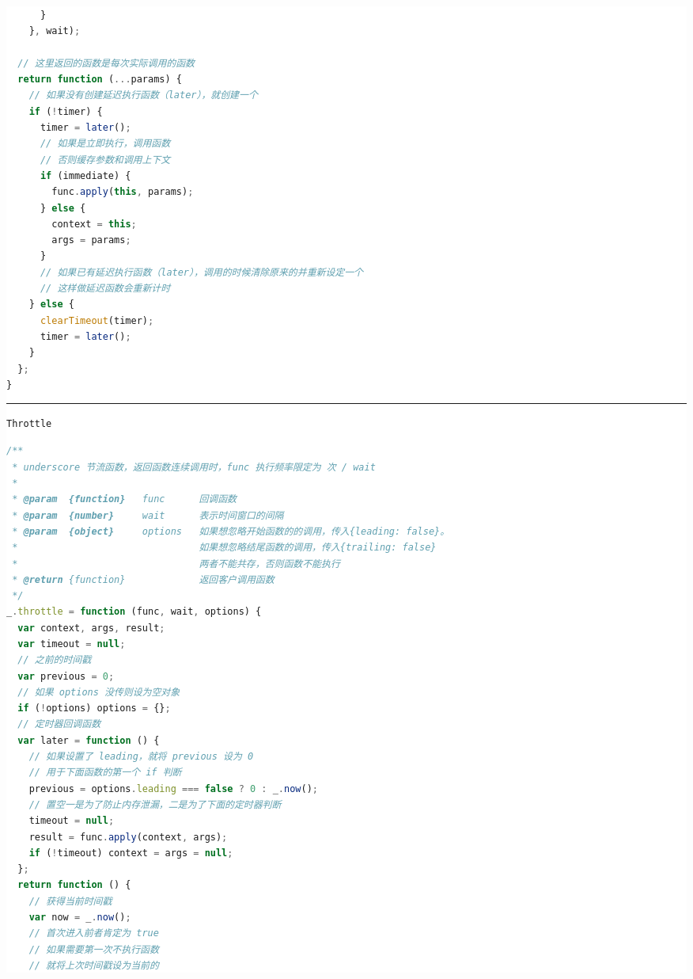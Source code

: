 ```js
      }
    }, wait);

  // 这里返回的函数是每次实际调用的函数
  return function (...params) {
    // 如果没有创建延迟执行函数（later），就创建一个
    if (!timer) {
      timer = later();
      // 如果是立即执行，调用函数
      // 否则缓存参数和调用上下文
      if (immediate) {
        func.apply(this, params);
      } else {
        context = this;
        args = params;
      }
      // 如果已有延迟执行函数（later），调用的时候清除原来的并重新设定一个
      // 这样做延迟函数会重新计时
    } else {
      clearTimeout(timer);
      timer = later();
    }
  };
}
```

---

`Throttle`

```js
/**
 * underscore 节流函数，返回函数连续调用时，func 执行频率限定为 次 / wait
 *
 * @param  {function}   func      回调函数
 * @param  {number}     wait      表示时间窗口的间隔
 * @param  {object}     options   如果想忽略开始函数的的调用，传入{leading: false}。
 *                                如果想忽略结尾函数的调用，传入{trailing: false}
 *                                两者不能共存，否则函数不能执行
 * @return {function}             返回客户调用函数
 */
_.throttle = function (func, wait, options) {
  var context, args, result;
  var timeout = null;
  // 之前的时间戳
  var previous = 0;
  // 如果 options 没传则设为空对象
  if (!options) options = {};
  // 定时器回调函数
  var later = function () {
    // 如果设置了 leading，就将 previous 设为 0
    // 用于下面函数的第一个 if 判断
    previous = options.leading === false ? 0 : _.now();
    // 置空一是为了防止内存泄漏，二是为了下面的定时器判断
    timeout = null;
    result = func.apply(context, args);
    if (!timeout) context = args = null;
  };
  return function () {
    // 获得当前时间戳
    var now = _.now();
    // 首次进入前者肯定为 true
    // 如果需要第一次不执行函数
    // 就将上次时间戳设为当前的
```